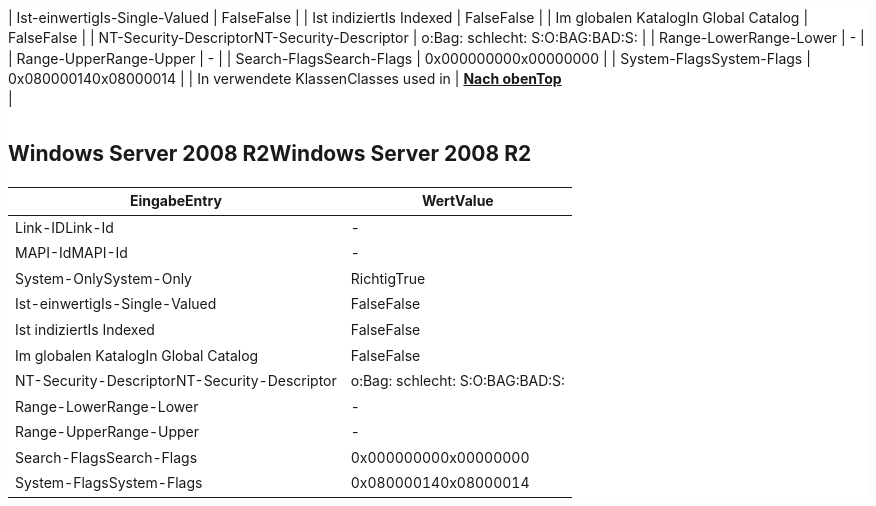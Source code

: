 | <span data-ttu-id="8b68f-229">Ist-einwertig</span><span class="sxs-lookup"><span data-stu-id="8b68f-229">Is-Single-Valued</span></span>       | <span data-ttu-id="8b68f-230">False</span><span class="sxs-lookup"><span data-stu-id="8b68f-230">False</span></span>                           |
| <span data-ttu-id="8b68f-231">Ist indiziert</span><span class="sxs-lookup"><span data-stu-id="8b68f-231">Is Indexed</span></span>             | <span data-ttu-id="8b68f-232">False</span><span class="sxs-lookup"><span data-stu-id="8b68f-232">False</span></span>                           |
| <span data-ttu-id="8b68f-233">Im globalen Katalog</span><span class="sxs-lookup"><span data-stu-id="8b68f-233">In Global Catalog</span></span>      | <span data-ttu-id="8b68f-234">False</span><span class="sxs-lookup"><span data-stu-id="8b68f-234">False</span></span>                           |
| <span data-ttu-id="8b68f-235">NT-Security-Descriptor</span><span class="sxs-lookup"><span data-stu-id="8b68f-235">NT-Security-Descriptor</span></span> | <span data-ttu-id="8b68f-236">o:Bag: schlecht: S:</span><span class="sxs-lookup"><span data-stu-id="8b68f-236">O:BAG:BAD:S:</span></span>                    |
| <span data-ttu-id="8b68f-237">Range-Lower</span><span class="sxs-lookup"><span data-stu-id="8b68f-237">Range-Lower</span></span>            | \-                              |
| <span data-ttu-id="8b68f-238">Range-Upper</span><span class="sxs-lookup"><span data-stu-id="8b68f-238">Range-Upper</span></span>            | \-                              |
| <span data-ttu-id="8b68f-239">Search-Flags</span><span class="sxs-lookup"><span data-stu-id="8b68f-239">Search-Flags</span></span>           | <span data-ttu-id="8b68f-240">0x00000000</span><span class="sxs-lookup"><span data-stu-id="8b68f-240">0x00000000</span></span>                      |
| <span data-ttu-id="8b68f-241">System-Flags</span><span class="sxs-lookup"><span data-stu-id="8b68f-241">System-Flags</span></span>           | <span data-ttu-id="8b68f-242">0x08000014</span><span class="sxs-lookup"><span data-stu-id="8b68f-242">0x08000014</span></span>                      |
| <span data-ttu-id="8b68f-243">In verwendete Klassen</span><span class="sxs-lookup"><span data-stu-id="8b68f-243">Classes used in</span></span>        | [<span data-ttu-id="8b68f-244">**Nach oben**</span><span class="sxs-lookup"><span data-stu-id="8b68f-244">**Top**</span></span>](c-top.md)<br/> |



## <a name="windows-server-2008-r2"></a><span data-ttu-id="8b68f-245">Windows Server 2008 R2</span><span class="sxs-lookup"><span data-stu-id="8b68f-245">Windows Server 2008 R2</span></span>



| <span data-ttu-id="8b68f-246">Eingabe</span><span class="sxs-lookup"><span data-stu-id="8b68f-246">Entry</span></span> | <span data-ttu-id="8b68f-247">Wert</span><span class="sxs-lookup"><span data-stu-id="8b68f-247">Value</span></span> |
|------------------------|---------------------------------|
| <span data-ttu-id="8b68f-248">Link-ID</span><span class="sxs-lookup"><span data-stu-id="8b68f-248">Link-Id</span></span>                | \-                              |
| <span data-ttu-id="8b68f-249">MAPI-Id</span><span class="sxs-lookup"><span data-stu-id="8b68f-249">MAPI-Id</span></span>                | \-                              |
| <span data-ttu-id="8b68f-250">System-Only</span><span class="sxs-lookup"><span data-stu-id="8b68f-250">System-Only</span></span>            | <span data-ttu-id="8b68f-251">Richtig</span><span class="sxs-lookup"><span data-stu-id="8b68f-251">True</span></span>                            |
| <span data-ttu-id="8b68f-252">Ist-einwertig</span><span class="sxs-lookup"><span data-stu-id="8b68f-252">Is-Single-Valued</span></span>       | <span data-ttu-id="8b68f-253">False</span><span class="sxs-lookup"><span data-stu-id="8b68f-253">False</span></span>                           |
| <span data-ttu-id="8b68f-254">Ist indiziert</span><span class="sxs-lookup"><span data-stu-id="8b68f-254">Is Indexed</span></span>             | <span data-ttu-id="8b68f-255">False</span><span class="sxs-lookup"><span data-stu-id="8b68f-255">False</span></span>                           |
| <span data-ttu-id="8b68f-256">Im globalen Katalog</span><span class="sxs-lookup"><span data-stu-id="8b68f-256">In Global Catalog</span></span>      | <span data-ttu-id="8b68f-257">False</span><span class="sxs-lookup"><span data-stu-id="8b68f-257">False</span></span>                           |
| <span data-ttu-id="8b68f-258">NT-Security-Descriptor</span><span class="sxs-lookup"><span data-stu-id="8b68f-258">NT-Security-Descriptor</span></span> | <span data-ttu-id="8b68f-259">o:Bag: schlecht: S:</span><span class="sxs-lookup"><span data-stu-id="8b68f-259">O:BAG:BAD:S:</span></span>                    |
| <span data-ttu-id="8b68f-260">Range-Lower</span><span class="sxs-lookup"><span data-stu-id="8b68f-260">Range-Lower</span></span>            | \-                              |
| <span data-ttu-id="8b68f-261">Range-Upper</span><span class="sxs-lookup"><span data-stu-id="8b68f-261">Range-Upper</span></span>            | \-                              |
| <span data-ttu-id="8b68f-262">Search-Flags</span><span class="sxs-lookup"><span data-stu-id="8b68f-262">Search-Flags</span></span>           | <span data-ttu-id="8b68f-263">0x00000000</span><span class="sxs-lookup"><span data-stu-id="8b68f-263">0x00000000</span></span>                      |
| <span data-ttu-id="8b68f-264">System-Flags</span><span class="sxs-lookup"><span data-stu-id="8b68f-264">System-Flags</span></span>           | <span data-ttu-id="8b68f-265">0x08000014</span><span class="sxs-lookup"><span data-stu-id="8b68f-265">0x08000014</span></span>                      |